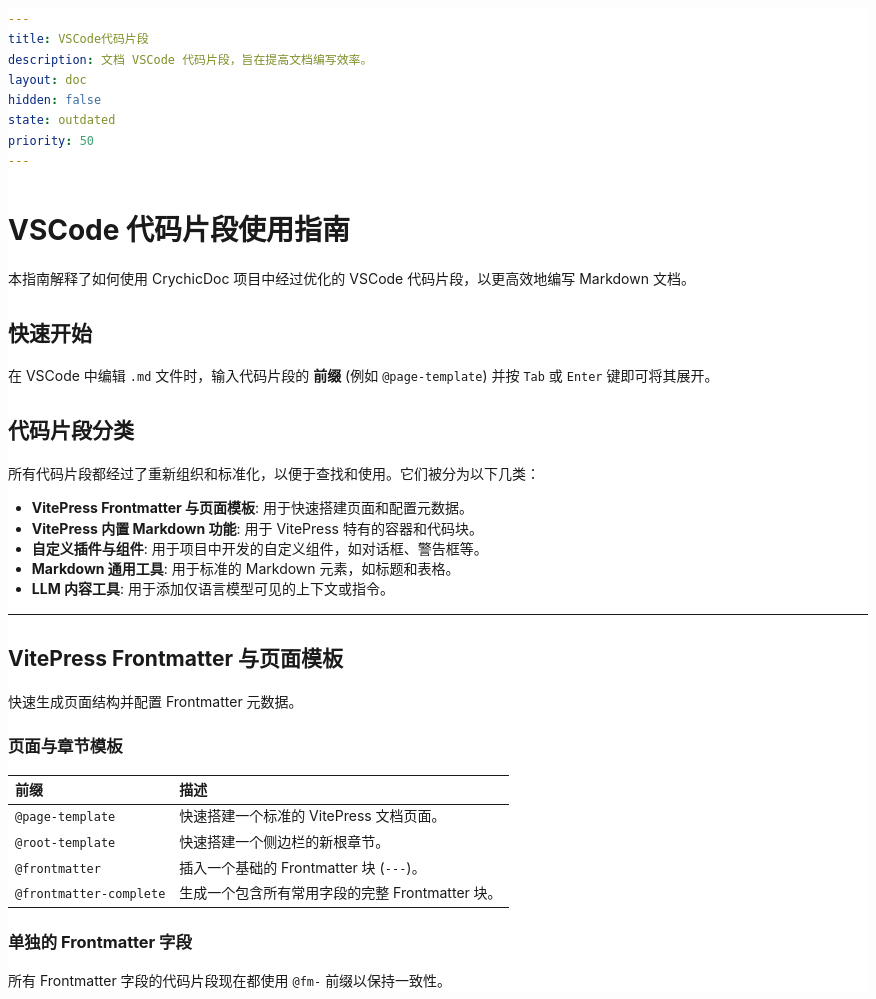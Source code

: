 ```yaml
---
title: VSCode代码片段
description: 文档 VSCode 代码片段，旨在提高文档编写效率。
layout: doc
hidden: false
state: outdated
priority: 50
---
```


# VSCode 代码片段使用指南

本指南解释了如何使用 CrychicDoc 项目中经过优化的 VSCode 代码片段，以更高效地编写 Markdown 文档。

## 快速开始

在 VSCode 中编辑 `.md` 文件时，输入代码片段的 **前缀** (例如 `@page-template`) 并按 `Tab` 或 `Enter` 键即可将其展开。

## 代码片段分类

所有代码片段都经过了重新组织和标准化，以便于查找和使用。它们被分为以下几类：

-   **VitePress Frontmatter 与页面模板**: 用于快速搭建页面和配置元数据。
-   **VitePress 内置 Markdown 功能**: 用于 VitePress 特有的容器和代码块。
-   **自定义插件与组件**: 用于项目中开发的自定义组件，如对话框、警告框等。
-   **Markdown 通用工具**: 用于标准的 Markdown 元素，如标题和表格。
-   **LLM 内容工具**: 用于添加仅语言模型可见的上下文或指令。

---

## VitePress Frontmatter 与页面模板

快速生成页面结构并配置 Frontmatter 元数据。

### 页面与章节模板

| 前缀                    | 描述                                            |
| :---------------------- | :---------------------------------------------- |
| `@page-template`        | 快速搭建一个标准的 VitePress 文档页面。         |
| `@root-template`        | 快速搭建一个侧边栏的新根章节。                  |
| `@frontmatter`          | 插入一个基础的 Frontmatter 块 (`---`)。         |
| `@frontmatter-complete` | 生成一个包含所有常用字段的完整 Frontmatter 块。 |

### 单独的 Frontmatter 字段

所有 Frontmatter 字段的代码片段现在都使用 `@fm-` 前缀以保持一致性。
